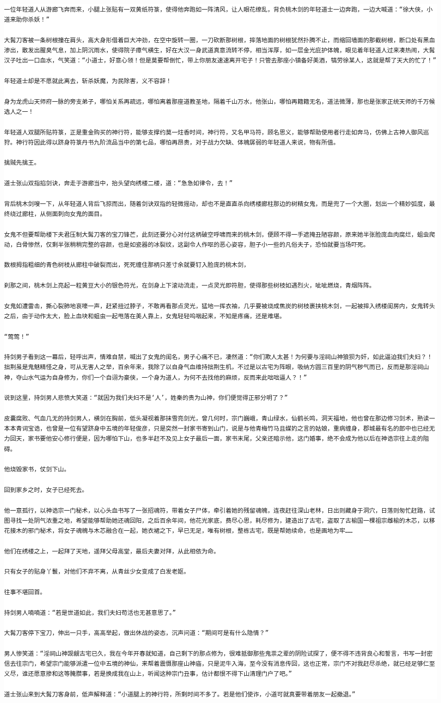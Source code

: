     一位年轻道人从游廊飞奔而来，小腿上张贴有一双黄纸符箓，使得他奔跑如一阵清风，让人眼花缭乱，背负桃木剑的年轻道士一边奔跑，一边大喊道：“徐大侠，小道来助你杀妖！”

    大髯刀客被一条树根撞在肩头，高大身形借着巨大冲劲，在空中旋转一圈，一刀砍断那树根，摔落地面的树根犹然扑腾不止，而缩回墙面的那截树根，断口处有黑血渗出，散发出腥臭气息，加上阴沉雨水，使得院子瘴气横生，好在大汉一身武道真意流转不停，相当浑厚，如一层金光庇护体魄，眼见着年轻道人过来凑热闹，大髯汉子吐出一口血水，气笑道：“小道士，好意心领！但是莫要帮倒忙，带上你朋友速速离开宅子！只管去那座小镇备好美酒，犒劳徐某人，这就是帮了天大的忙了！”

    年轻道士却是不愿就此离去，斩杀妖魔，为民除害，义不容辞！

    身为龙虎山天师府一脉的旁支弟子，哪怕关系再疏远，哪怕离着那座道教圣地，隔着千山万水，他张山，哪怕再籍籍无名，道法微薄，那也是张家正统天师的千万候选人之一！

    年轻道人双腿所贴符箓，正是重金购买的神行符，能够支撑约莫一炷香时间，神行符，又名甲马符，顾名思义，能够帮助使用者行走如奔马，仿佛上古神人御风巡狩。神行符因此得以跻身符箓丹书九阶流品当中的第七品，哪怕再昂贵，对于战力欠缺、体魄孱弱的年轻道人来说，物有所值。

    擒贼先擒王。

    道士张山双指掐剑诀，奔走于游廊当中，抬头望向绣楼二楼，道：“急急如律令，去！”

    背后桃木剑嗖一下，从年轻道人背后飞掠而出，随着剑诀双指的轻微摇动，却也不是直直杀向绣楼廊柱那边的树精女鬼，而是兜了一个大圈，划出一个精妙弧度，最终绕过廊柱，从侧面刺向女鬼的面目。

    女鬼不但要帮助楼下夫君压制大髯刀客的宝刀锋芒，此刻还要分心对付这柄破空呼啸而来的桃木剑，便顾不得一手遮掩丑陋容颜，原来她半张脸庞血肉腐烂，蛆虫爬动，白骨惨然，仅剩半张稍稍完整的容颜，也是如瓷器的冰裂纹，这副令人作呕的恶心姿容，胆子小一些的凡俗夫子，恐怕就要当场吓死。

    数根拇指粗细的青色树枝从廊柱中破裂而出，死死缠住那柄只差寸余就要钉入脸庞的桃木剑，

    刹那之间，桃木剑上亮起一粒黄豆大小的银色符光，在剑身上下滚动流走，一点灵光即符胆，使得那些树枝如遇烈火，呲呲燃烧，青烟阵阵。

    女鬼如遭雷击，撕心裂肺地哀嚎一声，赶紧扭过脖子，不敢再看那点灵光，猛地一挥衣袖，几乎要被烧成焦炭的树枝裹挟桃木剑，一起被摔入绣楼闺房内，女鬼转头之后，由于动作太大，脸上血块和蛆虫一起甩落在美人靠上，女鬼轻轻呜咽起来，不知是疼痛，还是难堪。

    “莺莺！”

    持剑男子看到这一幕后，轻呼出声，情难自禁，喊出了女鬼的闺名，男子心痛不已，凄然道：“你们欺人太甚！为何要与淫祠山神狼狈为奸，如此逼迫我们夫妇？！拙荆虽是鬼魅精怪之身，可从无害人之举，百余年来，我除了以自身气血维持拙荆生机，不过是以古宅为阵眼，吸纳方圆三百里的阴气秽气而已，反而是那淫祠山神，夺山水气运为自身修为，你们一个自诩为豪侠，一个身为道人，为何不去找他的麻烦，反而来此咄咄逼人？！”

    说到这里，持剑男人悲愤大笑道：“就因为我们夫妇不是‘人’，姓秦的贵为山神，你们便觉得正邪分明了？”

    皮囊腐败、气血几无的持剑男人，横剑在胸前，低头凝视着那抹雪亮剑光，曾几何时，宗门巍峨，青山绿水，仙鹤长鸣，洞天福地，他也曾在那边修习剑术，熟读一本本青词宝诰，也曾是一位有望跻身中五境的年轻俊彦，只是突然一封家书寄到山门，说是与他青梅竹马且媒妁之言的姑娘，重病缠身，郡城最有名的郎中也已经无力回天，家书要他安心修行便是，因为哪怕下山，也多半赶不及见上女子最后一面，家书末尾，父亲还暗示他，这门婚事，绝不会成为他以后在神诰宗往上走的阻碍。

    他烧毁家书，仗剑下山。

    回到家乡之时，女子已经死去。

    他一意孤行，以神诰宗一门秘术，以心头血书写了一张招魂符，带着女子尸体，牵引着她的残留魂魄，连夜赶往深山老林，日出则藏身于洞穴，日落则匆忙赶路，试图寻找一处阴气浓重之地，希望能够帮助她还魂回阳，之后百余年间，他花光家底，费尽心思，耗尽修为，建造出了古宅，盗取了古榆国一棵祖宗雌榆的木芯，以移花接木的邪门秘术，将女子魂魄与木芯融合在一起，她衣裙之下，早已无足，唯有树根，整栋古宅，既是帮她续命，也是画地为牢……

    他们在绣楼之上，一起拜了天地，遥拜父母高堂，最后夫妻对拜，从此相依为命。

    只有女子的贴身丫鬟，对他们不弃不离，从青丝少女变成了白发老妪。

    往事不堪回首。

    持剑男人喃喃道：“若是世道如此，我们夫妇苟活也无甚意思了。”

    大髯刀客停下宝刀，伸出一只手，高高举起，做出休战的姿态，沉声问道：“期间可是有什么隐情？”

    男人惨笑道：“淫祠山神觊觎古宅已久，我在今年开春就知道，自己剩下的那点修为，很难抵御那些鬼祟之辈的阴险试探了，便不得不违背良心和誓言，书写一封密信去往宗门，希望宗门能够派遣一位中五境的神仙，来帮着震慑那座山神庙，只是泥牛入海，至今没有消息传回，这也正常，宗门不对我赶尽杀绝，就已经足够仁至义尽，谁还愿意掺和这等腌臜事，若是换成我在山上，听闻这种宗门丑事，估计都恨不得下山清理门户了吧。”

    道士张山来到大髯刀客身前，低声解释道：“小道腿上的神行符，所剩时间不多了。若是他们使诈，小道可就真要带着朋友一起撤退。”
